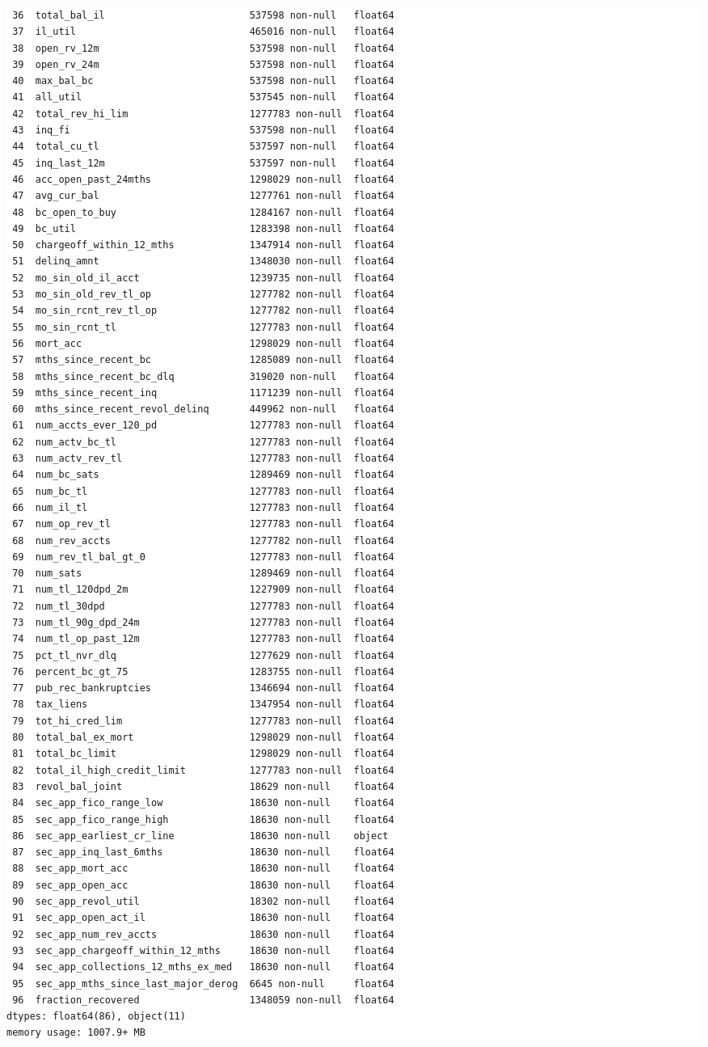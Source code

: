 ```plaintext
 36  total_bal_il                         537598 non-null   float64
 37  il_util                              465016 non-null   float64
 38  open_rv_12m                          537598 non-null   float64
 39  open_rv_24m                          537598 non-null   float64
 40  max_bal_bc                           537598 non-null   float64
 41  all_util                             537545 non-null   float64
 42  total_rev_hi_lim                     1277783 non-null  float64
 43  inq_fi                               537598 non-null   float64
 44  total_cu_tl                          537597 non-null   float64
 45  inq_last_12m                         537597 non-null   float64
 46  acc_open_past_24mths                 1298029 non-null  float64
 47  avg_cur_bal                          1277761 non-null  float64
 48  bc_open_to_buy                       1284167 non-null  float64
 49  bc_util                              1283398 non-null  float64
 50  chargeoff_within_12_mths             1347914 non-null  float64
 51  delinq_amnt                          1348030 non-null  float64
 52  mo_sin_old_il_acct                   1239735 non-null  float64
 53  mo_sin_old_rev_tl_op                 1277782 non-null  float64
 54  mo_sin_rcnt_rev_tl_op                1277782 non-null  float64
 55  mo_sin_rcnt_tl                       1277783 non-null  float64
 56  mort_acc                             1298029 non-null  float64
 57  mths_since_recent_bc                 1285089 non-null  float64
 58  mths_since_recent_bc_dlq             319020 non-null   float64
 59  mths_since_recent_inq                1171239 non-null  float64
 60  mths_since_recent_revol_delinq       449962 non-null   float64
 61  num_accts_ever_120_pd                1277783 non-null  float64
 62  num_actv_bc_tl                       1277783 non-null  float64
 63  num_actv_rev_tl                      1277783 non-null  float64
 64  num_bc_sats                          1289469 non-null  float64
 65  num_bc_tl                            1277783 non-null  float64
 66  num_il_tl                            1277783 non-null  float64
 67  num_op_rev_tl                        1277783 non-null  float64
 68  num_rev_accts                        1277782 non-null  float64
 69  num_rev_tl_bal_gt_0                  1277783 non-null  float64
 70  num_sats                             1289469 non-null  float64
 71  num_tl_120dpd_2m                     1227909 non-null  float64
 72  num_tl_30dpd                         1277783 non-null  float64
 73  num_tl_90g_dpd_24m                   1277783 non-null  float64
 74  num_tl_op_past_12m                   1277783 non-null  float64
 75  pct_tl_nvr_dlq                       1277629 non-null  float64
 76  percent_bc_gt_75                     1283755 non-null  float64
 77  pub_rec_bankruptcies                 1346694 non-null  float64
 78  tax_liens                            1347954 non-null  float64
 79  tot_hi_cred_lim                      1277783 non-null  float64
 80  total_bal_ex_mort                    1298029 non-null  float64
 81  total_bc_limit                       1298029 non-null  float64
 82  total_il_high_credit_limit           1277783 non-null  float64
 83  revol_bal_joint                      18629 non-null    float64
 84  sec_app_fico_range_low               18630 non-null    float64
 85  sec_app_fico_range_high              18630 non-null    float64
 86  sec_app_earliest_cr_line             18630 non-null    object
 87  sec_app_inq_last_6mths               18630 non-null    float64
 88  sec_app_mort_acc                     18630 non-null    float64
 89  sec_app_open_acc                     18630 non-null    float64
 90  sec_app_revol_util                   18302 non-null    float64
 91  sec_app_open_act_il                  18630 non-null    float64
 92  sec_app_num_rev_accts                18630 non-null    float64
 93  sec_app_chargeoff_within_12_mths     18630 non-null    float64
 94  sec_app_collections_12_mths_ex_med   18630 non-null    float64
 95  sec_app_mths_since_last_major_derog  6645 non-null     float64
 96  fraction_recovered                   1348059 non-null  float64
dtypes: float64(86), object(11)
memory usage: 1007.9+ MB
```